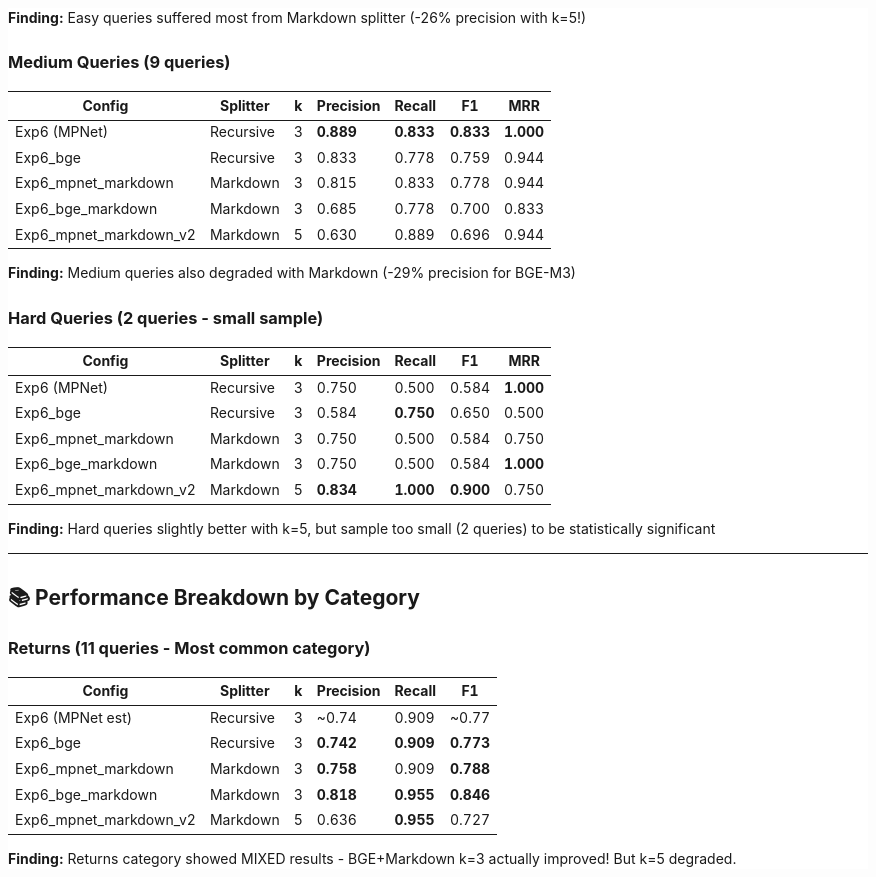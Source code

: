 **Finding:** Easy queries suffered most from Markdown splitter (-26% precision with k=5!)

### Medium Queries (9 queries)

| Config | Splitter | k | Precision | Recall | F1 | MRR |
|--------|----------|---|-----------|--------|-----|-----|
| Exp6 (MPNet) | Recursive | 3 | **0.889** | **0.833** | **0.833** | **1.000** |
| Exp6_bge | Recursive | 3 | 0.833 | 0.778 | 0.759 | 0.944 |
| Exp6_mpnet_markdown | Markdown | 3 | 0.815 | 0.833 | 0.778 | 0.944 |
| Exp6_bge_markdown | Markdown | 3 | 0.685 | 0.778 | 0.700 | 0.833 |
| Exp6_mpnet_markdown_v2 | Markdown | 5 | 0.630 | 0.889 | 0.696 | 0.944 |

**Finding:** Medium queries also degraded with Markdown (-29% precision for BGE-M3)

### Hard Queries (2 queries - small sample)

| Config | Splitter | k | Precision | Recall | F1 | MRR |
|--------|----------|---|-----------|--------|-----|-----|
| Exp6 (MPNet) | Recursive | 3 | 0.750 | 0.500 | 0.584 | **1.000** |
| Exp6_bge | Recursive | 3 | 0.584 | **0.750** | 0.650 | 0.500 |
| Exp6_mpnet_markdown | Markdown | 3 | 0.750 | 0.500 | 0.584 | 0.750 |
| Exp6_bge_markdown | Markdown | 3 | 0.750 | 0.500 | 0.584 | **1.000** |
| Exp6_mpnet_markdown_v2 | Markdown | 5 | **0.834** | **1.000** | **0.900** | 0.750 |

**Finding:** Hard queries slightly better with k=5, but sample too small (2 queries) to be statistically significant

---

## 📚 Performance Breakdown by Category

### Returns (11 queries - Most common category)

| Config | Splitter | k | Precision | Recall | F1 |
|--------|----------|---|-----------|--------|-----|
| Exp6 (MPNet est) | Recursive | 3 | ~0.74 | 0.909 | ~0.77 |
| Exp6_bge | Recursive | 3 | **0.742** | **0.909** | **0.773** |
| Exp6_mpnet_markdown | Markdown | 3 | **0.758** | 0.909 | **0.788** |
| Exp6_bge_markdown | Markdown | 3 | **0.818** | **0.955** | **0.846** |
| Exp6_mpnet_markdown_v2 | Markdown | 5 | 0.636 | **0.955** | 0.727 |

**Finding:** Returns category showed MIXED results - BGE+Markdown k=3 actually improved! But k=5 degraded.
